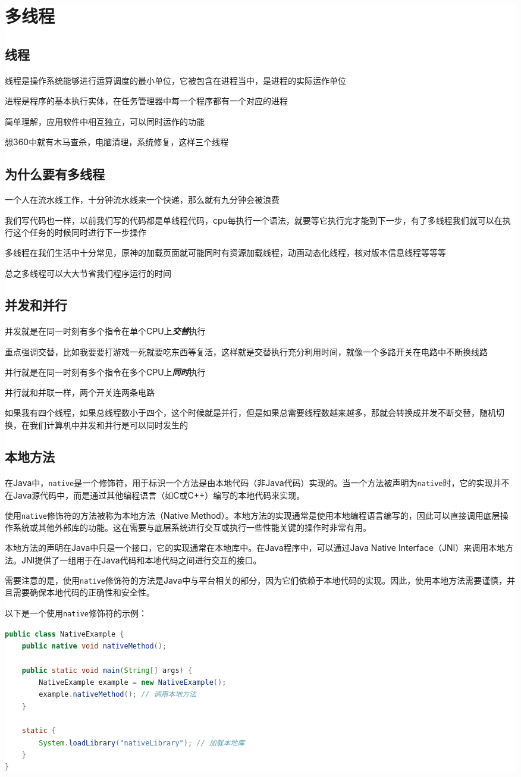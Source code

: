 # 多线程

## 线程

线程是操作系统能够进行运算调度的最小单位，它被包含在进程当中，是进程的实际运作单位

进程是程序的基本执行实体，在任务管理器中每一个程序都有一个对应的进程

简单理解，应用软件中相互独立，可以同时运作的功能

想360中就有木马查杀，电脑清理，系统修复，这样三个线程

## 为什么要有多线程

一个人在流水线工作，十分钟流水线来一个快递，那么就有九分钟会被浪费

我们写代码也一样，以前我们写的代码都是单线程代码，cpu每执行一个语法，就要等它执行完才能到下一步，有了多线程我们就可以在执行这个任务的时候同时进行下一步操作

多线程在我们生活中十分常见，原神的加载页面就可能同时有资源加载线程，动画动态化线程，核对版本信息线程等等等

总之多线程可以大大节省我们程序运行的时间

## 并发和并行

并发就是在同一时刻有多个指令在单个CPU上***交替***执行

重点强调交替，比如我要要打游戏一死就要吃东西等复活，这样就是交替执行充分利用时间，就像一个多路开关在电路中不断换线路

并行就是在同一时刻有多个指令在多个CPU上***同时***执行

并行就和并联一样，两个开关连两条电路

如果我有四个线程，如果总线程数小于四个，这个时候就是并行，但是如果总需要线程数越来越多，那就会转换成并发不断交替，随机切换，在我们计算机中并发和并行是可以同时发生的

## 本地方法

在Java中，`native`是一个修饰符，用于标识一个方法是由本地代码（非Java代码）实现的。当一个方法被声明为`native`时，它的实现并不在Java源代码中，而是通过其他编程语言（如C或C++）编写的本地代码来实现。

使用`native`修饰符的方法被称为本地方法（Native Method）。本地方法的实现通常是使用本地编程语言编写的，因此可以直接调用底层操作系统或其他外部库的功能。这在需要与底层系统进行交互或执行一些性能关键的操作时非常有用。

本地方法的声明在Java中只是一个接口，它的实现通常在本地库中。在Java程序中，可以通过Java Native Interface（JNI）来调用本地方法。JNI提供了一组用于在Java代码和本地代码之间进行交互的接口。

需要注意的是，使用`native`修饰符的方法是Java中与平台相关的部分，因为它们依赖于本地代码的实现。因此，使用本地方法需要谨慎，并且需要确保本地代码的正确性和安全性。

以下是一个使用`native`修饰符的示例：
```java
public class NativeExample {
    public native void nativeMethod();

    public static void main(String[] args) {
        NativeExample example = new NativeExample();
        example.nativeMethod(); // 调用本地方法
    }

    static {
        System.loadLibrary("nativeLibrary"); // 加载本地库
    }
}
```

